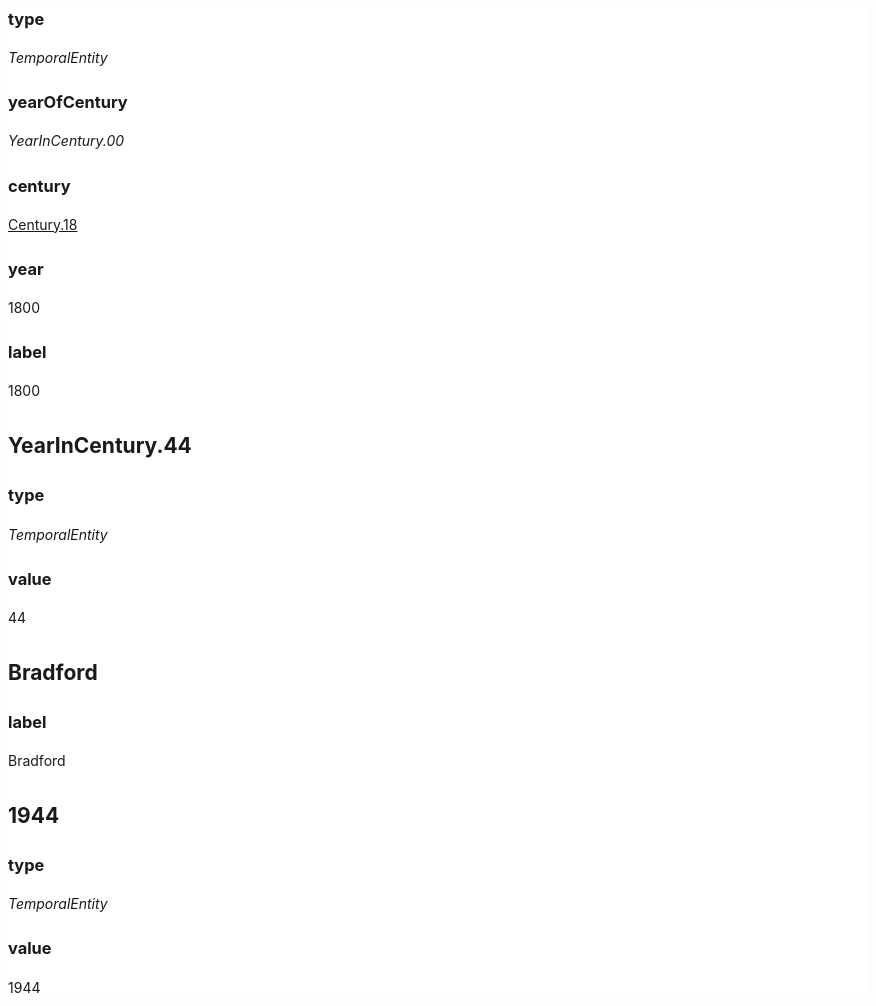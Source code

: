 ### type


*TemporalEntity*

### yearOfCentury


*YearInCentury.00*

### century


[Century.18](#Century.18)

### year


1800

### label


1800

## YearInCentury.44

### type


*TemporalEntity*

### value


44

## Bradford

### label


Bradford

## 1944

### type


*TemporalEntity*

### value


1944
